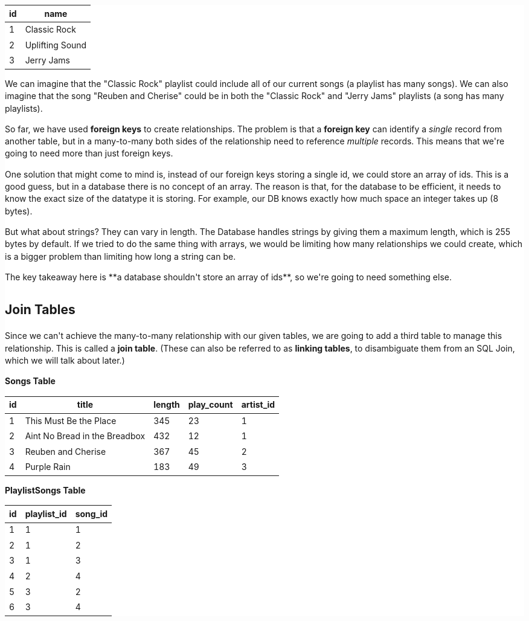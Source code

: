 | id | name |
| --- | --- |
| 1 | Classic Rock |
| 2 | Uplifting Sound |
| 3 | Jerry Jams |

We can imagine that the "Classic Rock" playlist could include all of our current songs (a playlist has many songs). We can also imagine that the song "Reuben and Cherise" could be in both the "Classic Rock" and "Jerry Jams" playlists (a song has many playlists).

So far, we have used **foreign keys** to create relationships. The problem is that a **foreign key** can identify a *single* record from another table, but in a many-to-many both sides of the relationship need to reference *multiple* records. This means that we're going to need more than just foreign keys.

One solution that might come to mind is, instead of our foreign keys storing a single id, we could store an array of ids. This is a good guess, but in a database there is no concept of an array. The reason is that, for the database to be efficient, it needs to know the exact size of the datatype it is storing. For example, our DB knows exactly how much space an integer takes up (8 bytes).

But what about strings? They can vary in length. The Database handles strings by giving them a maximum length, which is 255 bytes by default. If we tried to do the same thing with arrays, we would be limiting how many relationships we could create, which is a bigger problem than limiting how long a string can be.

<section class="note">
The key takeaway here is **a database shouldn't store an array of ids**, so we're going to need something else.
</section>

## Join Tables

Since we can't achieve the many-to-many relationship with our given tables, we are going to add a third table to manage this relationship. This is called a **join table**. (These can also be referred to as **linking tables**, to disambiguate them from an SQL Join, which we will talk about later.)

**Songs Table**

| id | title | length | play_count | artist_id |
| --- | --- | --- | --- | --- |
| 1 | This Must Be the Place | 345 | 23 | 1 |
| 2 | Aint No Bread in the Breadbox | 432 | 12 | 1 |
| 3 | Reuben and Cherise | 367 | 45 | 2 |
| 4 | Purple Rain | 183 | 49 | 3 |

**PlaylistSongs Table**

| id | playlist_id | song_id |
| --- | --- | --- |
| 1 | 1 | 1 |
| 2 | 1 | 2 |
| 3 | 1 | 3 |
| 4 | 2 | 4 |
| 5 | 3 | 2 |
| 6 | 3 | 4 |
